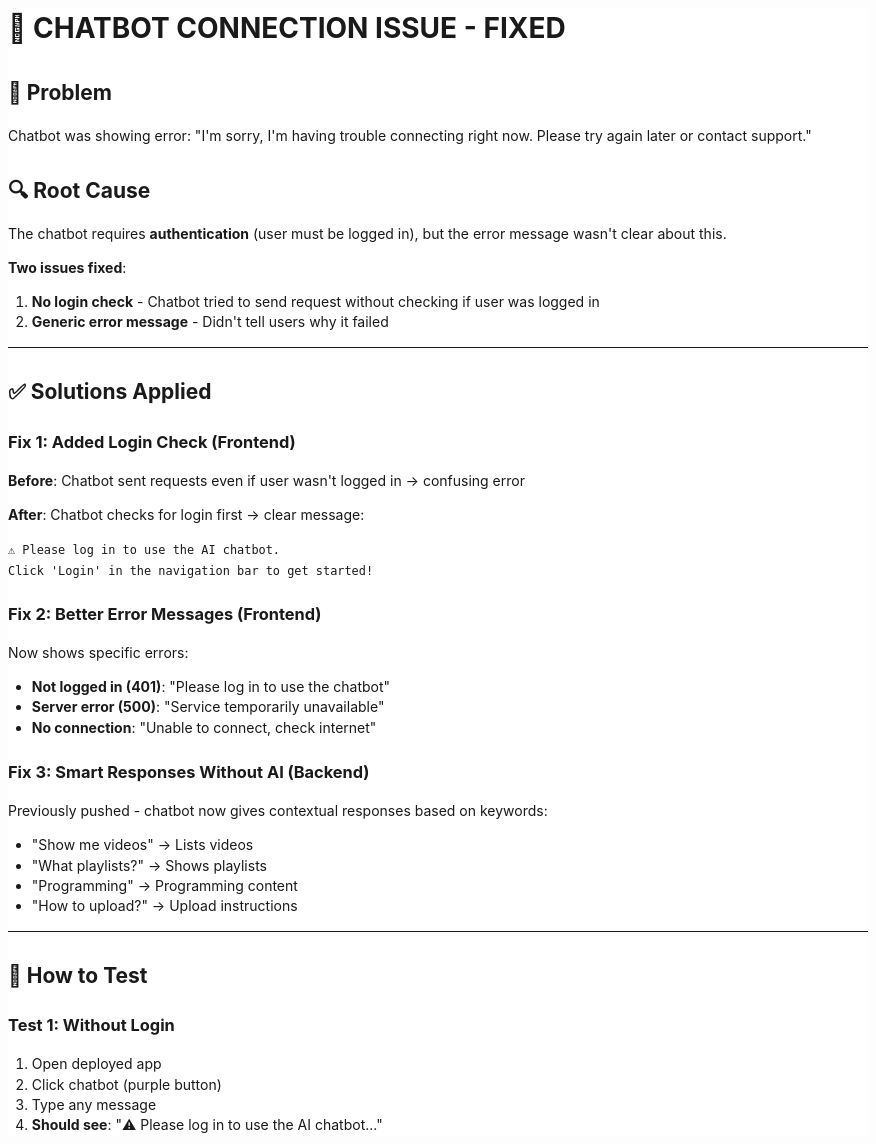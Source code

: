 # 🤖 CHATBOT CONNECTION ISSUE - FIXED

## 🐛 Problem
Chatbot was showing error: "I'm sorry, I'm having trouble connecting right now. Please try again later or contact support."

## 🔍 Root Cause

The chatbot requires **authentication** (user must be logged in), but the error message wasn't clear about this.

**Two issues fixed**:
1. **No login check** - Chatbot tried to send request without checking if user was logged in
2. **Generic error message** - Didn't tell users why it failed

---

## ✅ Solutions Applied

### Fix 1: Added Login Check (Frontend)

**Before**: Chatbot sent requests even if user wasn't logged in → confusing error

**After**: Chatbot checks for login first → clear message:
```
⚠️ Please log in to use the AI chatbot. 
Click 'Login' in the navigation bar to get started!
```

### Fix 2: Better Error Messages (Frontend)

Now shows specific errors:
- **Not logged in (401)**: "Please log in to use the chatbot"
- **Server error (500)**: "Service temporarily unavailable"
- **No connection**: "Unable to connect, check internet"

### Fix 3: Smart Responses Without AI (Backend)

Previously pushed - chatbot now gives contextual responses based on keywords:
- "Show me videos" → Lists videos
- "What playlists?" → Shows playlists
- "Programming" → Programming content
- "How to upload?" → Upload instructions

---

## 🧪 How to Test

### Test 1: Without Login
1. Open deployed app
2. Click chatbot (purple button)
3. Type any message
4. **Should see**: "⚠️ Please log in to use the AI chatbot..."
